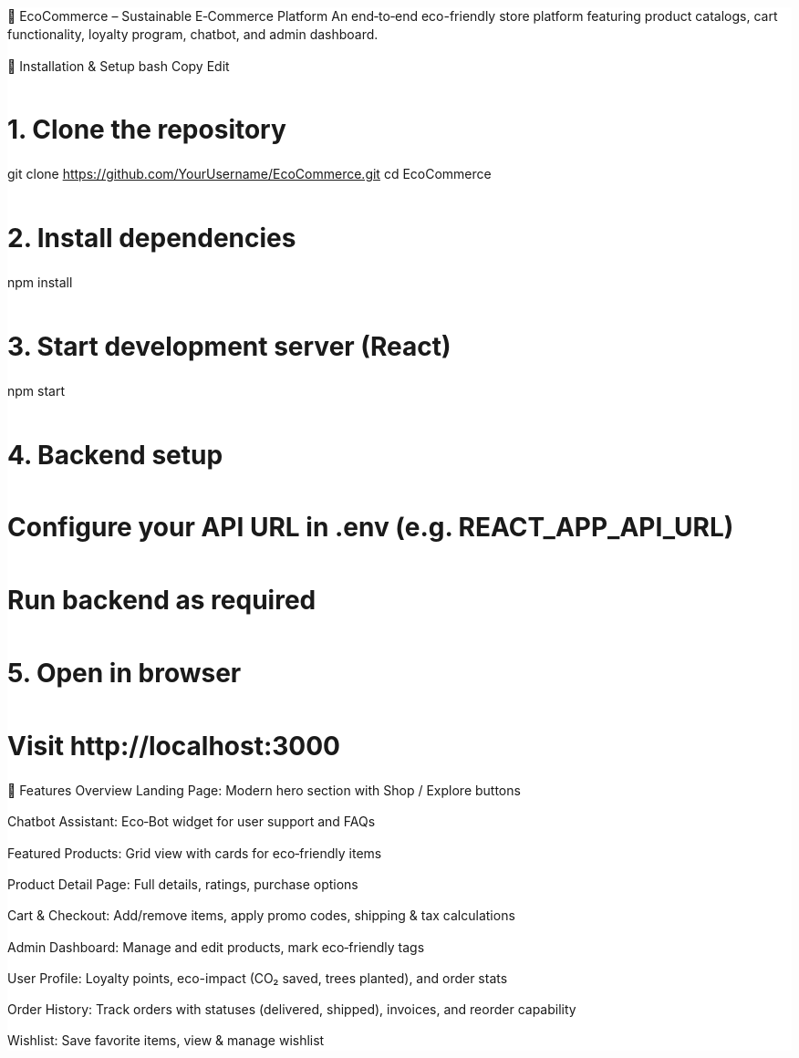 
🌿 EcoCommerce – Sustainable E‑Commerce Platform
An end‑to‑end eco-friendly store platform featuring product catalogs, cart functionality, loyalty program, chatbot, and admin dashboard.

🚀 Installation & Setup
bash
Copy
Edit
# 1. Clone the repository
git clone https://github.com/YourUsername/EcoCommerce.git
cd EcoCommerce

# 2. Install dependencies
npm install

# 3. Start development server (React)
npm start

# 4. Backend setup
# Configure your API URL in .env (e.g. REACT_APP_API_URL)
# Run backend as required

# 5. Open in browser
# Visit http://localhost:3000

🧩 Features Overview
Landing Page: Modern hero section with Shop / Explore buttons

Chatbot Assistant: Eco‑Bot widget for user support and FAQs

Featured Products: Grid view with cards for eco‑friendly items

Product Detail Page: Full details, ratings, purchase options

Cart & Checkout: Add/remove items, apply promo codes, shipping & tax calculations

Admin Dashboard: Manage and edit products, mark eco‑friendly tags

User Profile: Loyalty points, eco-impact (CO₂ saved, trees planted), and order stats

Order History: Track orders with statuses (delivered, shipped), invoices, and reorder capability

Wishlist: Save favorite items, view & manage wishlist
